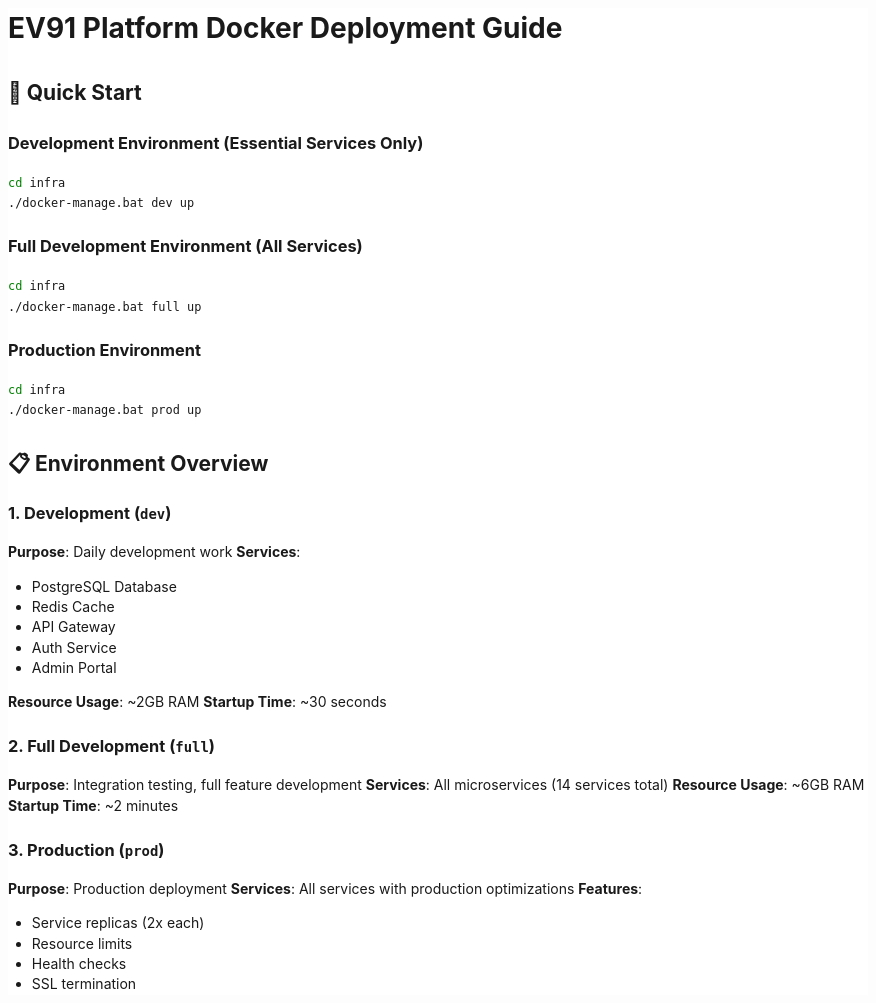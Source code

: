 # EV91 Platform Docker Deployment Guide

## 🚀 Quick Start

### Development Environment (Essential Services Only)
```bash
cd infra
./docker-manage.bat dev up
```

### Full Development Environment (All Services)
```bash
cd infra
./docker-manage.bat full up
```

### Production Environment
```bash
cd infra
./docker-manage.bat prod up
```

## 📋 Environment Overview

### 1. Development (`dev`)
**Purpose**: Daily development work
**Services**: 
- PostgreSQL Database
- Redis Cache
- API Gateway
- Auth Service
- Admin Portal

**Resource Usage**: ~2GB RAM
**Startup Time**: ~30 seconds

### 2. Full Development (`full`)
**Purpose**: Integration testing, full feature development
**Services**: All microservices (14 services total)
**Resource Usage**: ~6GB RAM
**Startup Time**: ~2 minutes

### 3. Production (`prod`)
**Purpose**: Production deployment
**Services**: All services with production optimizations
**Features**: 
- Service replicas (2x each)
- Resource limits
- Health checks
- SSL termination
